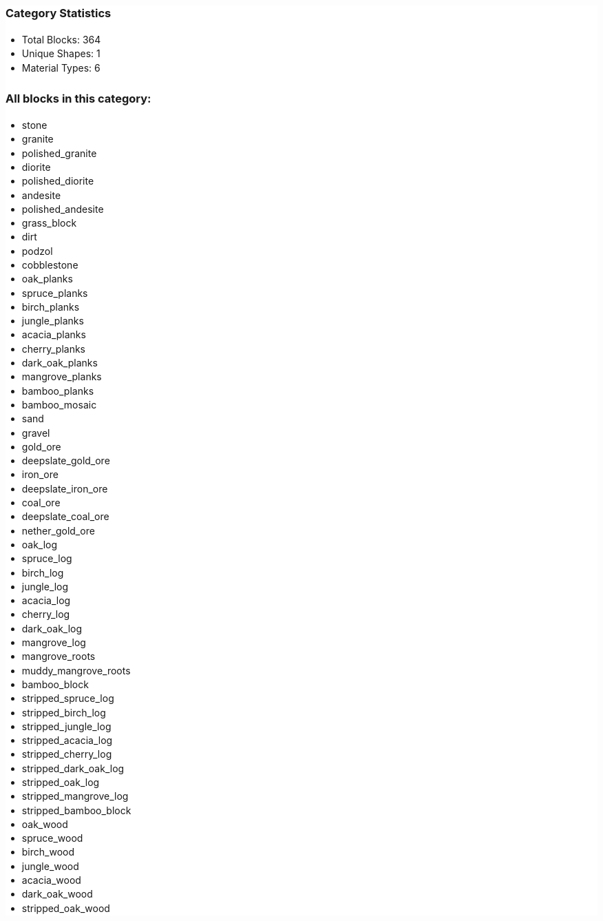 ### Category Statistics
- Total Blocks: 364
- Unique Shapes: 1
- Material Types: 6

### All blocks in this category:
- stone
- granite
- polished_granite
- diorite
- polished_diorite
- andesite
- polished_andesite
- grass_block
- dirt
- podzol
- cobblestone
- oak_planks
- spruce_planks
- birch_planks
- jungle_planks
- acacia_planks
- cherry_planks
- dark_oak_planks
- mangrove_planks
- bamboo_planks
- bamboo_mosaic
- sand
- gravel
- gold_ore
- deepslate_gold_ore
- iron_ore
- deepslate_iron_ore
- coal_ore
- deepslate_coal_ore
- nether_gold_ore
- oak_log
- spruce_log
- birch_log
- jungle_log
- acacia_log
- cherry_log
- dark_oak_log
- mangrove_log
- mangrove_roots
- muddy_mangrove_roots
- bamboo_block
- stripped_spruce_log
- stripped_birch_log
- stripped_jungle_log
- stripped_acacia_log
- stripped_cherry_log
- stripped_dark_oak_log
- stripped_oak_log
- stripped_mangrove_log
- stripped_bamboo_block
- oak_wood
- spruce_wood
- birch_wood
- jungle_wood
- acacia_wood
- dark_oak_wood
- stripped_oak_wood